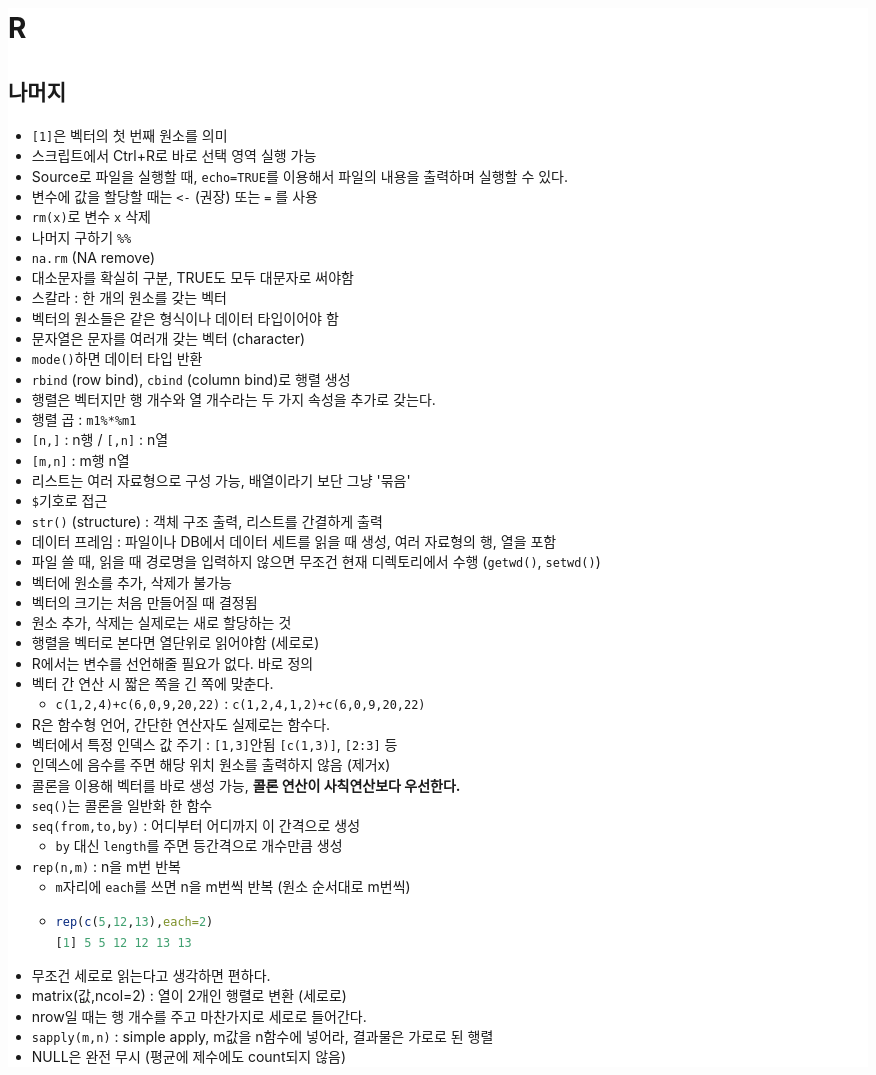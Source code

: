 # R

## 나머지

* `[1]`은 벡터의 첫 번째 원소를 의미
* 스크립트에서 Ctrl+R로 바로 선택 영역 실행 가능
* Source로 파일을 실행할 때, `echo=TRUE`를 이용해서 파일의 내용을 출력하며 실행할 수 있다.
* 변수에 값을 할당할 때는 `<-` \(권장\) 또는 `=` 를 사용
* `rm(x)`로 변수 `x` 삭제
* 나머지 구하기 `%%`
* `na.rm` \(NA remove\)
* 대소문자를 확실히 구분, TRUE도 모두 대문자로 써야함
* 스칼라 : 한 개의 원소를 갖는 벡터
* 벡터의 원소들은 같은 형식이나 데이터 타입이어야 함
* 문자열은 문자를 여러개 갖는 벡터 \(character\)
* `mode()`하면 데이터 타입 반환
* `rbind` \(row bind\), `cbind` \(column bind\)로 행렬 생성
* 행렬은 벡터지만 행 개수와 열 개수라는 두 가지 속성을 추가로 갖는다.
* 행렬 곱 : `m1%*%m1`
* `[n,]` : n행 / `[,n]` : n열
* `[m,n]` : m행 n열
* 리스트는 여러 자료형으로 구성 가능, 배열이라기 보단 그냥 '묶음'
* `$`기호로 접근
* `str()` \(structure\) : 객체 구조 출력, 리스트를 간결하게 출력
* 데이터 프레임 : 파일이나 DB에서 데이터 세트를 읽을 때 생성, 여러 자료형의 행, 열을 포함
* 파일 쓸 때, 읽을 때 경로명을 입력하지 않으면 무조건 현재 디렉토리에서 수행 \(`getwd()`, `setwd()`\)
* 벡터에 원소를 추가, 삭제가 불가능
* 벡터의 크기는 처음 만들어질 때 결정됨
* 원소 추가, 삭제는 실제로는 새로 할당하는 것
* 행렬을 벡터로 본다면 열단위로 읽어야함 \(세로로\)
* R에서는 변수를 선언해줄 필요가 없다. 바로 정의
* 벡터 간 연산 시 짧은 쪽을 긴 쪽에 맞춘다.
  * `c(1,2,4)+c(6,0,9,20,22)` : `c(1,2,4,1,2)+c(6,0,9,20,22)`
* R은 함수형 언어, 간단한 연산자도 실제로는 함수다.
* 벡터에서 특정 인덱스 값 주기 : `[1,3]`안됨 `[c(1,3)]`, `[2:3]` 등
* 인덱스에 음수를 주면 해당 위치 원소를 출력하지 않음 \(제거x\)
* 콜론을 이용해 벡터를 바로 생성 가능, **콜론 연산이 사칙연산보다 우선한다.**
* `seq()`는 콜론을 일반화 한 함수
* `seq(from,to,by)` : 어디부터 어디까지 이 간격으로 생성
  * `by` 대신 `length`를 주면 등간격으로 개수만큼 생성
* `rep(n,m)` : n을 m번 반복
  * `m`자리에 `each`를 쓰면 n을 m번씩 반복 \(원소 순서대로 m번씩\)
  * ```r
    rep(c(5,12,13),each=2)
    [1] 5 5 12 12 13 13
    ```
* 무조건 세로로 읽는다고 생각하면 편하다.
* matrix\(값,ncol=2\) : 열이 2개인 행렬로 변환 \(세로로\)
* nrow일 때는 행 개수를 주고 마찬가지로 세로로 들어간다.
* `sapply(m,n)` : simple apply, m값을 n함수에 넣어라, 결과물은 가로로 된 행렬
* NULL은 완전 무시 \(평균에 제수에도 count되지 않음\)
